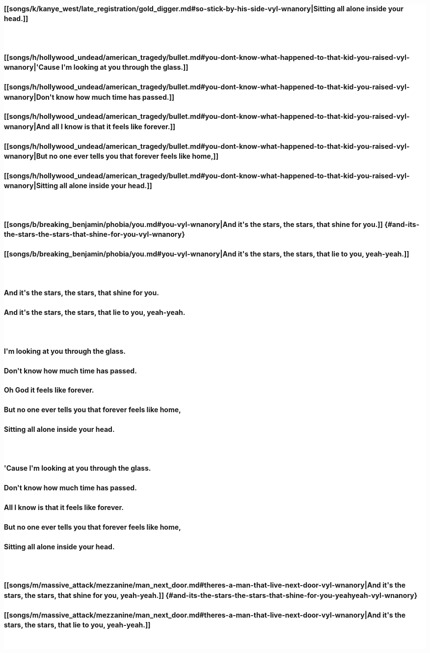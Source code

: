 #### [[songs/k/kanye_west/late_registration/gold_digger.md#so-stick-by-his-side-vyl-wnanory|Sitting all alone inside your head.]]
&nbsp;
#### [[songs/h/hollywood_undead/american_tragedy/bullet.md#you-dont-know-what-happened-to-that-kid-you-raised-vyl-wnanory|'Cause I'm looking at you through the glass.]]
#### [[songs/h/hollywood_undead/american_tragedy/bullet.md#you-dont-know-what-happened-to-that-kid-you-raised-vyl-wnanory|Don't know how much time has passed.]]
#### [[songs/h/hollywood_undead/american_tragedy/bullet.md#you-dont-know-what-happened-to-that-kid-you-raised-vyl-wnanory|And all I know is that it feels like forever.]]
#### [[songs/h/hollywood_undead/american_tragedy/bullet.md#you-dont-know-what-happened-to-that-kid-you-raised-vyl-wnanory|But no one ever tells you that forever feels like home,]]
#### [[songs/h/hollywood_undead/american_tragedy/bullet.md#you-dont-know-what-happened-to-that-kid-you-raised-vyl-wnanory|Sitting all alone inside your head.]]
&nbsp;
#### [[songs/b/breaking_benjamin/phobia/you.md#you-vyl-wnanory|And it's the stars, the stars, that shine for you.]] {#and-its-the-stars-the-stars-that-shine-for-you-vyl-wnanory}
#### [[songs/b/breaking_benjamin/phobia/you.md#you-vyl-wnanory|And it's the stars, the stars, that lie to you, yeah-yeah.]]
&nbsp;
#### And it's the stars, the stars, that shine for you.
#### And it's the stars, the stars, that lie to you, yeah-yeah.
&nbsp;
#### I'm looking at you through the glass.
#### Don't know how much time has passed.
#### Oh God it feels like forever.
#### But no one ever tells you that forever feels like home,
#### Sitting all alone inside your head.
&nbsp;
#### 'Cause I'm looking at you through the glass.
#### Don't know how much time has passed.
#### All I know is that it feels like forever.
#### But no one ever tells you that forever feels like home,
#### Sitting all alone inside your head.
&nbsp;
#### [[songs/m/massive_attack/mezzanine/man_next_door.md#theres-a-man-that-live-next-door-vyl-wnanory|And it's the stars, the stars, that shine for you, yeah-yeah.]] {#and-its-the-stars-the-stars-that-shine-for-you-yeahyeah-vyl-wnanory}
#### [[songs/m/massive_attack/mezzanine/man_next_door.md#theres-a-man-that-live-next-door-vyl-wnanory|And it's the stars, the stars, that lie to you, yeah-yeah.]]
&nbsp;
